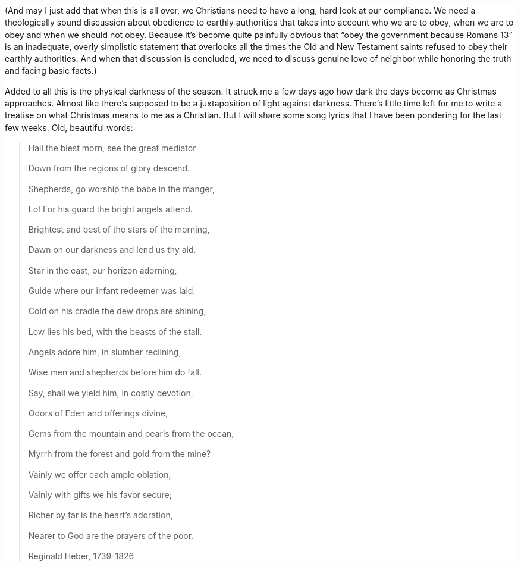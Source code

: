 (And may I just add that when this is all over, we Christians need to have a long, hard look at our compliance. We need a theologically sound discussion about obedience to earthly authorities that takes into account who we are to obey, when we are to obey and when we should not obey. Because it’s become quite painfully obvious that “obey the government because Romans 13” is an inadequate, overly simplistic statement that overlooks all the times the Old and New Testament saints refused to obey their earthly authorities. And when that discussion is concluded, we need to discuss genuine love of neighbor while honoring the truth and facing basic facts.)

Added to all this is the physical darkness of the season. It struck me a few days ago how dark the days become as Christmas approaches. Almost like there’s supposed to be a juxtaposition of light against darkness. There’s little time left for me to write a treatise on what Christmas means to me as a Christian. But I will share some song lyrics that I have been pondering for the last few weeks. Old, beautiful words:

> Hail the blest morn, see the great mediator
>
> Down from the regions of glory descend.
>
> Shepherds, go worship the babe in the manger,
>
> Lo! For his guard the bright angels attend.
>
> Brightest and best of the stars of the morning,
>
> Dawn on our darkness and lend us thy aid.
>
> Star in the east, our horizon adorning,
>
> Guide where our infant redeemer was laid.
>
> Cold on his cradle the dew drops are shining,
>
> Low lies his bed, with the beasts of the stall.
>
> Angels adore him, in slumber reclining,
>
> Wise men and shepherds before him do fall.
>
> Say, shall we yield him, in costly devotion,
>
> Odors of Eden and offerings divine,
>
> Gems from the mountain and pearls from the ocean,
>
> Myrrh from the forest and gold from the mine?
>
> Vainly we offer each ample oblation,
>
> Vainly with gifts we his favor secure;
>
> Richer by far is the heart’s adoration,
>
> Nearer to God are the prayers of the poor.
>
> Reginald Heber, 1739-1826
